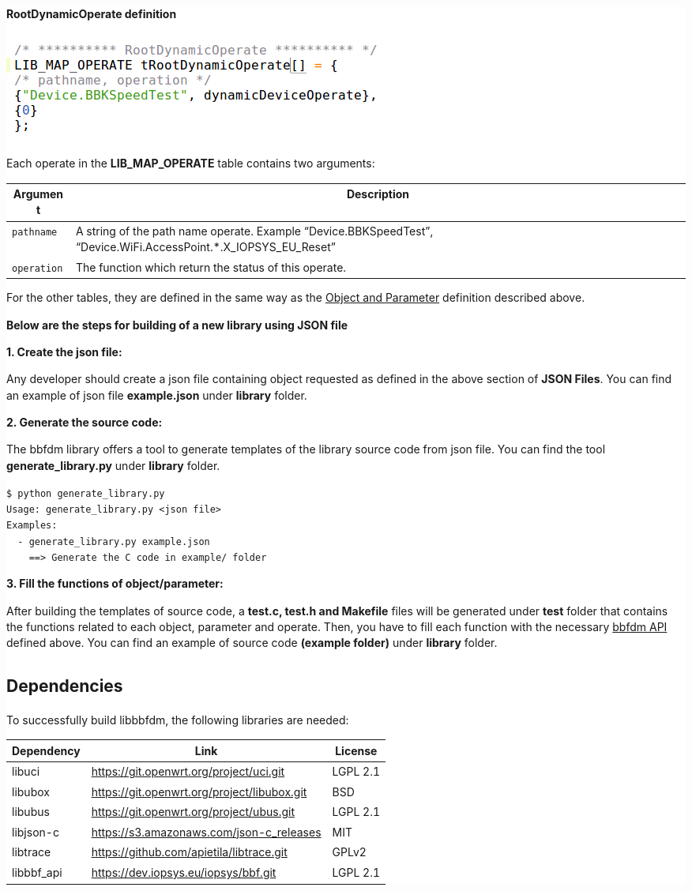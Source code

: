 #### RootDynamicOperate definition ####
![object](/pictures/rootdynamincoperate.png)

Each operate in the **LIB_MAP_OPERATE** table contains two arguments:

|     Argument        |                                                   Description                                                               |
| ------------------- | --------------------------------------------------------------------------------------------------------------------------- |
| `pathname`         | A string of the path name operate. Example “Device.BBKSpeedTest”, “Device.WiFi.AccessPoint.*.X_IOPSYS_EU_Reset” |
| `operation`        | The function which return the status of this operate. |

For the other tables, they are defined in the same way as the [Object and Parameter](#object-definition) definition described above.

**Below are the steps for building of a new library using JSON file**

**1. Create the json file:**

Any developer should create a json file containing object requested as defined in the above section of **JSON Files**. You can find an example of json file **example.json** under **library** folder.

**2. Generate the source code:**

The bbfdm library offers a tool to generate templates of the library source code from json file. You can find the tool **generate_library.py** under **library** folder.

```plain
$ python generate_library.py 
Usage: generate_library.py <json file>
Examples:
  - generate_library.py example.json
    ==> Generate the C code in example/ folder
```

**3. Fill the functions of object/parameter:**

After building the templates of source code, a **test.c, test.h and Makefile** files will be generated under **test** folder that contains the functions related to each object, parameter and operate. Then, you have to fill each function with the necessary [bbfdm API](#bbfdm-api) defined above. You can find an example of source code **(example folder)** under **library** folder.

## Dependencies ##

To successfully build libbbfdm, the following libraries are needed:

| Dependency  | Link                                        | License        |
| ----------- | ------------------------------------------- | -------------- |
| libuci      | https://git.openwrt.org/project/uci.git     | LGPL 2.1       |
| libubox     | https://git.openwrt.org/project/libubox.git | BSD            |
| libubus     | https://git.openwrt.org/project/ubus.git    | LGPL 2.1       |
| libjson-c   | https://s3.amazonaws.com/json-c_releases    | MIT            |
| libtrace    | https://github.com/apietila/libtrace.git    | GPLv2          |
| libbbf_api  | https://dev.iopsys.eu/iopsys/bbf.git        | LGPL 2.1       |

